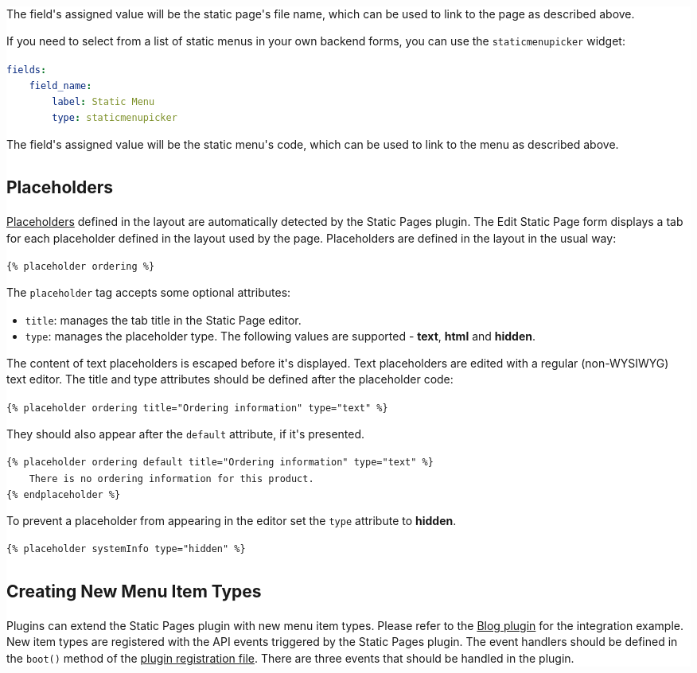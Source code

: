 The field's assigned value will be the static page's file name, which can be used to link to the page as described above.

If you need to select from a list of static menus in your own backend forms, you can use the `staticmenupicker` widget:

```yaml
fields:
    field_name:
        label: Static Menu
        type: staticmenupicker
```

The field's assigned value will be the static menu's code, which can be used to link to the menu as described above.

## Placeholders

[Placeholders](https://octobercms.com/docs/cms/layouts#placeholders) defined in the layout are automatically detected by the Static Pages plugin. The Edit Static Page form displays a tab for each placeholder defined in the layout used by the page. Placeholders are defined in the layout in the usual way:

```twig
{% placeholder ordering %}
```

The `placeholder` tag accepts some optional attributes:

- `title`: manages the tab title in the Static Page editor.
- `type`: manages the placeholder type. The following values are supported - **text**,  **html** and **hidden**.

The content of text placeholders is escaped before it's displayed. Text placeholders are edited with a regular (non-WYSIWYG) text editor. The title and type attributes should be defined after the placeholder code:

```twig
{% placeholder ordering title="Ordering information" type="text" %}
```

They should also appear after the `default` attribute, if it's presented.

```twig
{% placeholder ordering default title="Ordering information" type="text" %}
    There is no ordering information for this product.
{% endplaceholder %}
```

To prevent a placeholder from appearing in the editor set the `type` attribute to **hidden**.

```twig
{% placeholder systemInfo type="hidden" %}
```

## Creating New Menu Item Types

Plugins can extend the Static Pages plugin with new menu item types. Please refer to the [Blog plugin](https://octobercms.com/plugin/rainlab-blog) for the integration example. New item types are registered with the API events triggered by the Static Pages plugin. The event handlers should be defined in the `boot()` method of the [plugin registration file](https://octobercms.com/docs/plugin/registration#registration-file). There are three events that should be handled in the plugin.
